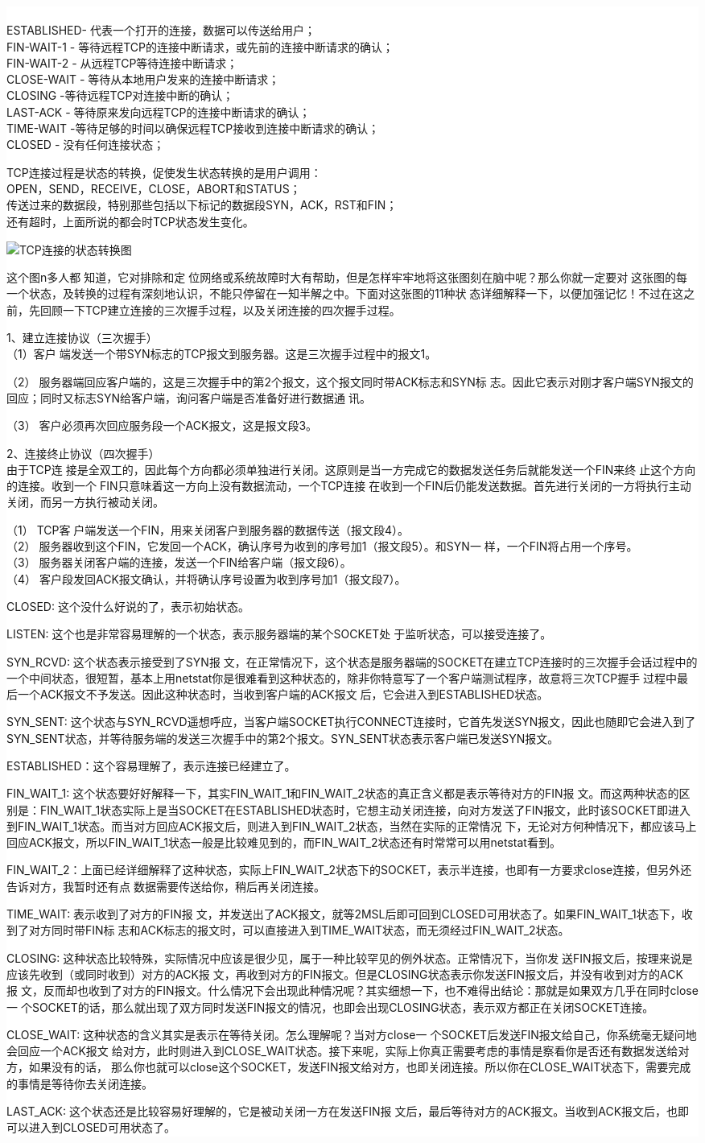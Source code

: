 <br>
ESTABLISHED- 代表一个打开的连接，数据可以传送给用户；
<br>
FIN-WAIT-1 - 等待远程TCP的连接中断请求，或先前的连接中断请求的确认；
<br>
FIN-WAIT-2 - 从远程TCP等待连接中断请求；
<br>
CLOSE-WAIT - 等待从本地用户发来的连接中断请求；
<br>
CLOSING -等待远程TCP对连接中断的确认；
<br>
LAST-ACK - 等待原来发向远程TCP的连接中断请求的确认；
<br>
TIME-WAIT -等待足够的时间以确保远程TCP接收到连接中断请求的确认；
<br>
CLOSED - 没有任何连接状态；</p>
<p>TCP连接过程是状态的转换，促使发生状态转换的是用户调用：
<br>
OPEN，SEND，RECEIVE，CLOSE，ABORT和STATUS；
<br>
传送过来的数据段，特别那些包括以下标记的数据段SYN，ACK，RST和FIN；
<br>
还有超时，上面所说的都会时TCP状态发生变化。</p>
</div>
<div><img src="http://c.hiphotos.baidu.com/space/pic/item/f11f3a292df5e0fe2bb15aa65c6034a85fdf72e8.jpg">TCP连接的状态转换图<div><p>这个图n多人都 知道，它对排除和定 位网络或系统故障时大有帮助，但是怎样牢牢地将这张图刻在脑中呢？那么你就一定要对 这张图的每一个状态，及转换的过程有深刻地认识，不能只停留在一知半解之中。下面对这张图的11种状 态详细解释一下，以便加强记忆！不过在这之前，先回顾一下TCP建立连接的三次握手过程，以及关闭连接的四次握手过程。</p>
<p>1、建立连接协议（三次握手）
<br>
（1）客户 端发送一个带SYN标志的TCP报文到服务器。这是三次握手过程中的报文1。</p>
<p>（2） 服务器端回应客户端的，这是三次握手中的第2个报文，这个报文同时带ACK标志和SYN标 志。因此它表示对刚才客户端SYN报文的回应；同时又标志SYN给客户端，询问客户端是否准备好进行数据通 讯。</p>
<p>（3） 客户必须再次回应服务段一个ACK报文，这是报文段3。</p>
<p>2、连接终止协议（四次握手）
<br>
由于TCP连 接是全双工的，因此每个方向都必须单独进行关闭。这原则是当一方完成它的数据发送任务后就能发送一个FIN来终 止这个方向的连接。收到一个 FIN只意味着这一方向上没有数据流动，一个TCP连接 在收到一个FIN后仍能发送数据。首先进行关闭的一方将执行主动关闭，而另一方执行被动关闭。</p>
<p>（1） TCP客 户端发送一个FIN，用来关闭客户到服务器的数据传送（报文段4）。
<br>
（2） 服务器收到这个FIN，它发回一个ACK，确认序号为收到的序号加1（报文段5）。和SYN一 样，一个FIN将占用一个序号。
<br>
（3） 服务器关闭客户端的连接，发送一个FIN给客户端（报文段6）。
<br>
（4） 客户段发回ACK报文确认，并将确认序号设置为收到序号加1（报文段7）。</p>
<p>CLOSED: 这个没什么好说的了，表示初始状态。</p>
<p>LISTEN: 这个也是非常容易理解的一个状态，表示服务器端的某个SOCKET处 于监听状态，可以接受连接了。</p>
<p>SYN_RCVD: 这个状态表示接受到了SYN报 文，在正常情况下，这个状态是服务器端的SOCKET在建立TCP连接时的三次握手会话过程中的一个中间状态，很短暂，基本上用netstat你是很难看到这种状态的，除非你特意写了一个客户端测试程序，故意将三次TCP握手 过程中最后一个ACK报文不予发送。因此这种状态时，当收到客户端的ACK报文 后，它会进入到ESTABLISHED状态。</p>
<p>SYN_SENT: 这个状态与SYN_RCVD遥想呼应，当客户端SOCKET执行CONNECT连接时，它首先发送SYN报文，因此也随即它会进入到了SYN_SENT状态，并等待服务端的发送三次握手中的第2个报文。SYN_SENT状态表示客户端已发送SYN报文。</p>
<p>ESTABLISHED：这个容易理解了，表示连接已经建立了。</p>
<p>FIN_WAIT_1: 这个状态要好好解释一下，其实FIN_WAIT_1和FIN_WAIT_2状态的真正含义都是表示等待对方的FIN报 文。而这两种状态的区别是：FIN_WAIT_1状态实际上是当SOCKET在ESTABLISHED状态时，它想主动关闭连接，向对方发送了FIN报文，此时该SOCKET即进入到FIN_WAIT_1状态。而当对方回应ACK报文后，则进入到FIN_WAIT_2状态，当然在实际的正常情况 下，无论对方何种情况下，都应该马上回应ACK报文，所以FIN_WAIT_1状态一般是比较难见到的，而FIN_WAIT_2状态还有时常常可以用netstat看到。</p>
<p>FIN_WAIT_2：上面已经详细解释了这种状态，实际上FIN_WAIT_2状态下的SOCKET，表示半连接，也即有一方要求close连接，但另外还告诉对方，我暂时还有点 数据需要传送给你，稍后再关闭连接。</p>
<p>TIME_WAIT: 表示收到了对方的FIN报 文，并发送出了ACK报文，就等2MSL后即可回到CLOSED可用状态了。如果FIN_WAIT_1状态下，收到了对方同时带FIN标 志和ACK标志的报文时，可以直接进入到TIME_WAIT状态，而无须经过FIN_WAIT_2状态。</p>
<p>CLOSING: 这种状态比较特殊，实际情况中应该是很少见，属于一种比较罕见的例外状态。正常情况下，当你发 送FIN报文后，按理来说是应该先收到（或同时收到）对方的ACK报 文，再收到对方的FIN报文。但是CLOSING状态表示你发送FIN报文后，并没有收到对方的ACK报 文，反而却也收到了对方的FIN报文。什么情况下会出现此种情况呢？其实细想一下，也不难得出结论：那就是如果双方几乎在同时close一 个SOCKET的话，那么就出现了双方同时发送FIN报文的情况，也即会出现CLOSING状态，表示双方都正在关闭SOCKET连接。</p>
<p>CLOSE_WAIT: 这种状态的含义其实是表示在等待关闭。怎么理解呢？当对方close一 个SOCKET后发送FIN报文给自己，你系统毫无疑问地会回应一个ACK报文 给对方，此时则进入到CLOSE_WAIT状态。接下来呢，实际上你真正需要考虑的事情是察看你是否还有数据发送给对方，如果没有的话， 那么你也就可以close这个SOCKET，发送FIN报文给对方，也即关闭连接。所以你在CLOSE_WAIT状态下，需要完成的事情是等待你去关闭连接。</p>
<p>LAST_ACK: 这个状态还是比较容易好理解的，它是被动关闭一方在发送FIN报 文后，最后等待对方的ACK报文。当收到ACK报文后，也即可以进入到CLOSED可用状态了。</p>